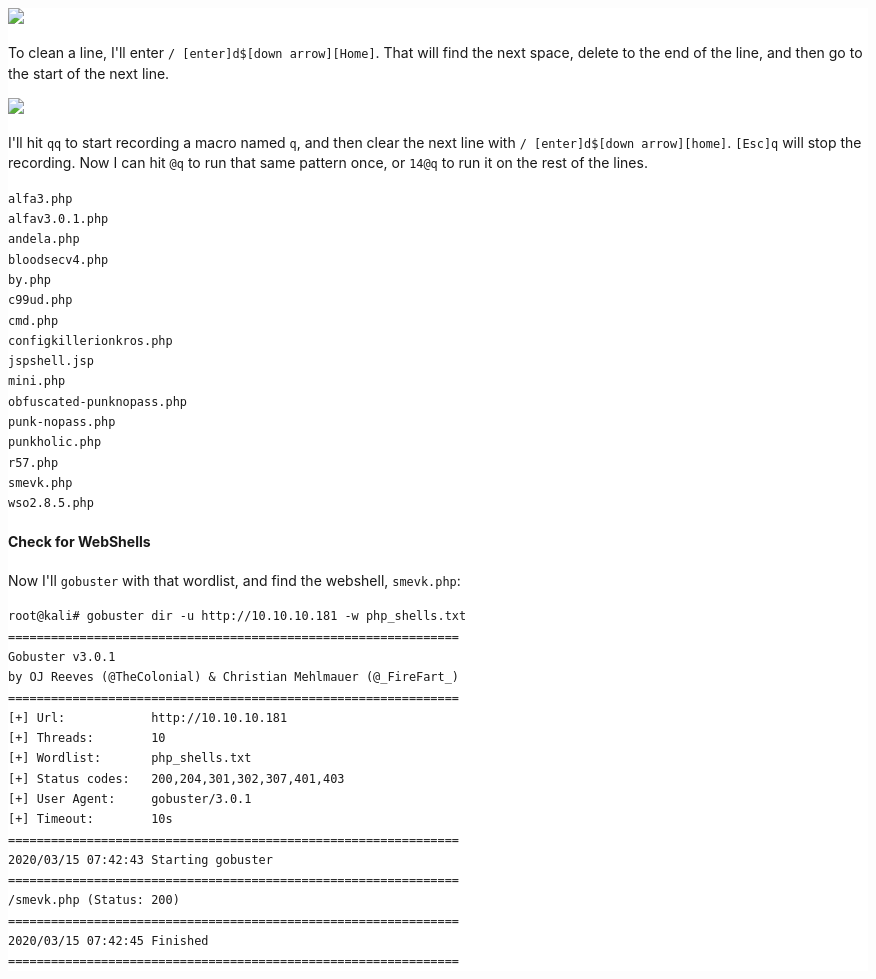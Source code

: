 ![](/img/image-20200315073810989.png)

To clean a line, I'll enter `/ [enter]d$[down arrow][Home]`. That will
find the next space, delete to the end of the line, and then go to the
start of the next line.

![](/img/image-20200315074057379.png)

I'll hit `qq` to start recording a macro named `q`, and then clear the
next line with `/ [enter]d$[down arrow][home]`. `[Esc]q` will stop the
recording. Now I can hit `@q` to run that same pattern once, or `14@q`
to run it on the rest of the lines.



    alfa3.php
    alfav3.0.1.php
    andela.php
    bloodsecv4.php
    by.php
    c99ud.php
    cmd.php
    configkillerionkros.php
    jspshell.jsp
    mini.php
    obfuscated-punknopass.php
    punk-nopass.php
    punkholic.php
    r57.php
    smevk.php
    wso2.8.5.php



#### Check for WebShells

Now I'll `gobuster` with that wordlist, and find the webshell,
`smevk.php`:



    root@kali# gobuster dir -u http://10.10.10.181 -w php_shells.txt
    ===============================================================
    Gobuster v3.0.1
    by OJ Reeves (@TheColonial) & Christian Mehlmauer (@_FireFart_)
    ===============================================================
    [+] Url:            http://10.10.10.181
    [+] Threads:        10
    [+] Wordlist:       php_shells.txt
    [+] Status codes:   200,204,301,302,307,401,403
    [+] User Agent:     gobuster/3.0.1
    [+] Timeout:        10s
    ===============================================================
    2020/03/15 07:42:43 Starting gobuster
    ===============================================================
    /smevk.php (Status: 200)
    ===============================================================
    2020/03/15 07:42:45 Finished
    ===============================================================
